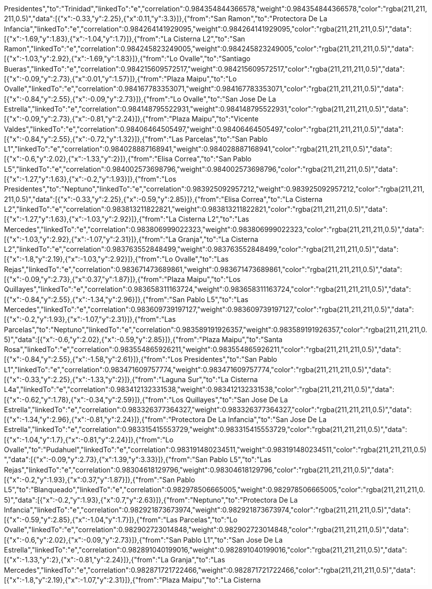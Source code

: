Presidentes","to":"Trinidad","linkedTo":"e","correlation":0.984354844366578,"weight":0.984354844366578,"color":"rgba(211,211,211,0.5)","data":[{"x":-0.33,"y":2.25},{"x":0.11,"y":3.3}]},{"from":"San Ramon","to":"Protectora De La Infancia","linkedTo":"e","correlation":0.984264141929095,"weight":0.984264141929095,"color":"rgba(211,211,211,0.5)","data":[{"x":-1.69,"y":1.83},{"x":-1.04,"y":1.7}]},{"from":"La Cisterna L2","to":"San Ramon","linkedTo":"e","correlation":0.984245823249005,"weight":0.984245823249005,"color":"rgba(211,211,211,0.5)","data":[{"x":-1.03,"y":2.92},{"x":-1.69,"y":1.83}]},{"from":"Lo Ovalle","to":"Santiago Bueras","linkedTo":"e","correlation":0.984215609572517,"weight":0.984215609572517,"color":"rgba(211,211,211,0.5)","data":[{"x":-0.09,"y":2.73},{"x":0.01,"y":1.57}]},{"from":"Plaza Maipu","to":"Lo Ovalle","linkedTo":"e","correlation":0.984167783353071,"weight":0.984167783353071,"color":"rgba(211,211,211,0.5)","data":[{"x":-0.84,"y":2.55},{"x":-0.09,"y":2.73}]},{"from":"Lo Ovalle","to":"San Jose De La Estrella","linkedTo":"e","correlation":0.984148795522931,"weight":0.984148795522931,"color":"rgba(211,211,211,0.5)","data":[{"x":-0.09,"y":2.73},{"x":-0.81,"y":2.24}]},{"from":"Plaza Maipu","to":"Vicente Valdes","linkedTo":"e","correlation":0.98406464505497,"weight":0.98406464505497,"color":"rgba(211,211,211,0.5)","data":[{"x":-0.84,"y":2.55},{"x":-0.72,"y":1.32}]},{"from":"Las Parcelas","to":"San Pablo L1","linkedTo":"e","correlation":0.984028887168941,"weight":0.984028887168941,"color":"rgba(211,211,211,0.5)","data":[{"x":-0.6,"y":2.02},{"x":-1.33,"y":2}]},{"from":"Elisa Correa","to":"San Pablo L5","linkedTo":"e","correlation":0.984002573698796,"weight":0.984002573698796,"color":"rgba(211,211,211,0.5)","data":[{"x":-1.27,"y":1.63},{"x":-0.2,"y":1.93}]},{"from":"Los Presidentes","to":"Neptuno","linkedTo":"e","correlation":0.983925092957212,"weight":0.983925092957212,"color":"rgba(211,211,211,0.5)","data":[{"x":-0.33,"y":2.25},{"x":-0.59,"y":2.85}]},{"from":"Elisa Correa","to":"La Cisterna L2","linkedTo":"e","correlation":0.983813211822821,"weight":0.983813211822821,"color":"rgba(211,211,211,0.5)","data":[{"x":-1.27,"y":1.63},{"x":-1.03,"y":2.92}]},{"from":"La Cisterna L2","to":"Las Mercedes","linkedTo":"e","correlation":0.983806999022323,"weight":0.983806999022323,"color":"rgba(211,211,211,0.5)","data":[{"x":-1.03,"y":2.92},{"x":-1.07,"y":2.31}]},{"from":"La Granja","to":"La Cisterna L2","linkedTo":"e","correlation":0.983763552848499,"weight":0.983763552848499,"color":"rgba(211,211,211,0.5)","data":[{"x":-1.8,"y":2.19},{"x":-1.03,"y":2.92}]},{"from":"Lo Ovalle","to":"Las Rejas","linkedTo":"e","correlation":0.983671473689861,"weight":0.983671473689861,"color":"rgba(211,211,211,0.5)","data":[{"x":-0.09,"y":2.73},{"x":0.37,"y":1.87}]},{"from":"Plaza Maipu","to":"Los Quillayes","linkedTo":"e","correlation":0.983658311163724,"weight":0.983658311163724,"color":"rgba(211,211,211,0.5)","data":[{"x":-0.84,"y":2.55},{"x":-1.34,"y":2.96}]},{"from":"San Pablo L5","to":"Las Mercedes","linkedTo":"e","correlation":0.983609739197127,"weight":0.983609739197127,"color":"rgba(211,211,211,0.5)","data":[{"x":-0.2,"y":1.93},{"x":-1.07,"y":2.31}]},{"from":"Las Parcelas","to":"Neptuno","linkedTo":"e","correlation":0.983589191926357,"weight":0.983589191926357,"color":"rgba(211,211,211,0.5)","data":[{"x":-0.6,"y":2.02},{"x":-0.59,"y":2.85}]},{"from":"Plaza Maipu","to":"Santa Rosa","linkedTo":"e","correlation":0.983554865926211,"weight":0.983554865926211,"color":"rgba(211,211,211,0.5)","data":[{"x":-0.84,"y":2.55},{"x":-1.58,"y":2.61}]},{"from":"Los Presidentes","to":"San Pablo L1","linkedTo":"e","correlation":0.983471609757774,"weight":0.983471609757774,"color":"rgba(211,211,211,0.5)","data":[{"x":-0.33,"y":2.25},{"x":-1.33,"y":2}]},{"from":"Laguna Sur","to":"La Cisterna L4a","linkedTo":"e","correlation":0.983412132331538,"weight":0.983412132331538,"color":"rgba(211,211,211,0.5)","data":[{"x":-0.62,"y":1.78},{"x":-0.34,"y":2.59}]},{"from":"Los Quillayes","to":"San Jose De La Estrella","linkedTo":"e","correlation":0.983326377364327,"weight":0.983326377364327,"color":"rgba(211,211,211,0.5)","data":[{"x":-1.34,"y":2.96},{"x":-0.81,"y":2.24}]},{"from":"Protectora De La Infancia","to":"San Jose De La Estrella","linkedTo":"e","correlation":0.983315415553729,"weight":0.983315415553729,"color":"rgba(211,211,211,0.5)","data":[{"x":-1.04,"y":1.7},{"x":-0.81,"y":2.24}]},{"from":"Lo Ovalle","to":"Pudahuel","linkedTo":"e","correlation":0.983191480234511,"weight":0.983191480234511,"color":"rgba(211,211,211,0.5)","data":[{"x":-0.09,"y":2.73},{"x":1.39,"y":3.33}]},{"from":"San Pablo L5","to":"Las Rejas","linkedTo":"e","correlation":0.98304618129796,"weight":0.98304618129796,"color":"rgba(211,211,211,0.5)","data":[{"x":-0.2,"y":1.93},{"x":0.37,"y":1.87}]},{"from":"San Pablo L5","to":"Blanqueado","linkedTo":"e","correlation":0.982978506665005,"weight":0.982978506665005,"color":"rgba(211,211,211,0.5)","data":[{"x":-0.2,"y":1.93},{"x":0.7,"y":2.63}]},{"from":"Neptuno","to":"Protectora De La Infancia","linkedTo":"e","correlation":0.982921873673974,"weight":0.982921873673974,"color":"rgba(211,211,211,0.5)","data":[{"x":-0.59,"y":2.85},{"x":-1.04,"y":1.7}]},{"from":"Las Parcelas","to":"Lo Ovalle","linkedTo":"e","correlation":0.982902723014848,"weight":0.982902723014848,"color":"rgba(211,211,211,0.5)","data":[{"x":-0.6,"y":2.02},{"x":-0.09,"y":2.73}]},{"from":"San Pablo L1","to":"San Jose De La Estrella","linkedTo":"e","correlation":0.982891040199016,"weight":0.982891040199016,"color":"rgba(211,211,211,0.5)","data":[{"x":-1.33,"y":2},{"x":-0.81,"y":2.24}]},{"from":"La Granja","to":"Las Mercedes","linkedTo":"e","correlation":0.982871721722466,"weight":0.982871721722466,"color":"rgba(211,211,211,0.5)","data":[{"x":-1.8,"y":2.19},{"x":-1.07,"y":2.31}]},{"from":"Plaza Maipu","to":"La Cisterna